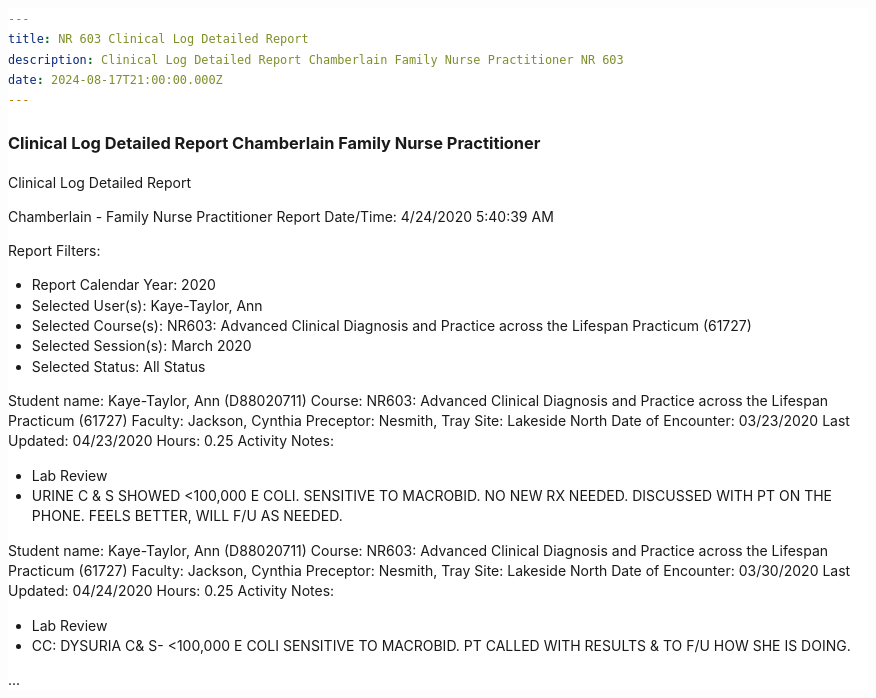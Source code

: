 ```yaml
---
title: NR 603 Clinical Log Detailed Report
description: Clinical Log Detailed Report Chamberlain Family Nurse Practitioner NR 603
date: 2024-08-17T21:00:00.000Z
---
```


### Clinical Log Detailed Report Chamberlain Family Nurse Practitioner

Clinical Log Detailed Report

Chamberlain - Family Nurse Practitioner
Report Date/Time: 4/24/2020 5:40:39 AM

Report Filters:

* Report Calendar Year: 2020
* Selected User(s): Kaye-Taylor, Ann
* Selected Course(s): NR603: Advanced Clinical Diagnosis and Practice across the Lifespan Practicum (61727)
* Selected Session(s): March 2020
* Selected Status: All Status

Student name: Kaye-Taylor, Ann (D88020711)
Course: NR603: Advanced Clinical Diagnosis and Practice across the Lifespan Practicum (61727)
Faculty: Jackson, Cynthia
Preceptor: Nesmith, Tray
Site: Lakeside North
Date of Encounter: 03/23/2020
Last Updated: 04/23/2020
Hours: 0.25
Activity Notes:

* Lab Review
* URINE C & S SHOWED \<100,000 E COLI. SENSITIVE TO MACROBID. NO NEW RX NEEDED. DISCUSSED WITH PT ON THE PHONE. FEELS BETTER, WILL F/U AS NEEDED.

Student name: Kaye-Taylor, Ann (D88020711)
Course: NR603: Advanced Clinical Diagnosis and Practice across the Lifespan Practicum (61727)
Faculty: Jackson, Cynthia
Preceptor: Nesmith, Tray
Site: Lakeside North
Date of Encounter: 03/30/2020
Last Updated: 04/24/2020
Hours: 0.25
Activity Notes:

* Lab Review
* CC: DYSURIA C& S- \<100,000 E COLI SENSITIVE TO MACROBID. PT CALLED WITH RESULTS & TO F/U HOW SHE IS DOING.

...
